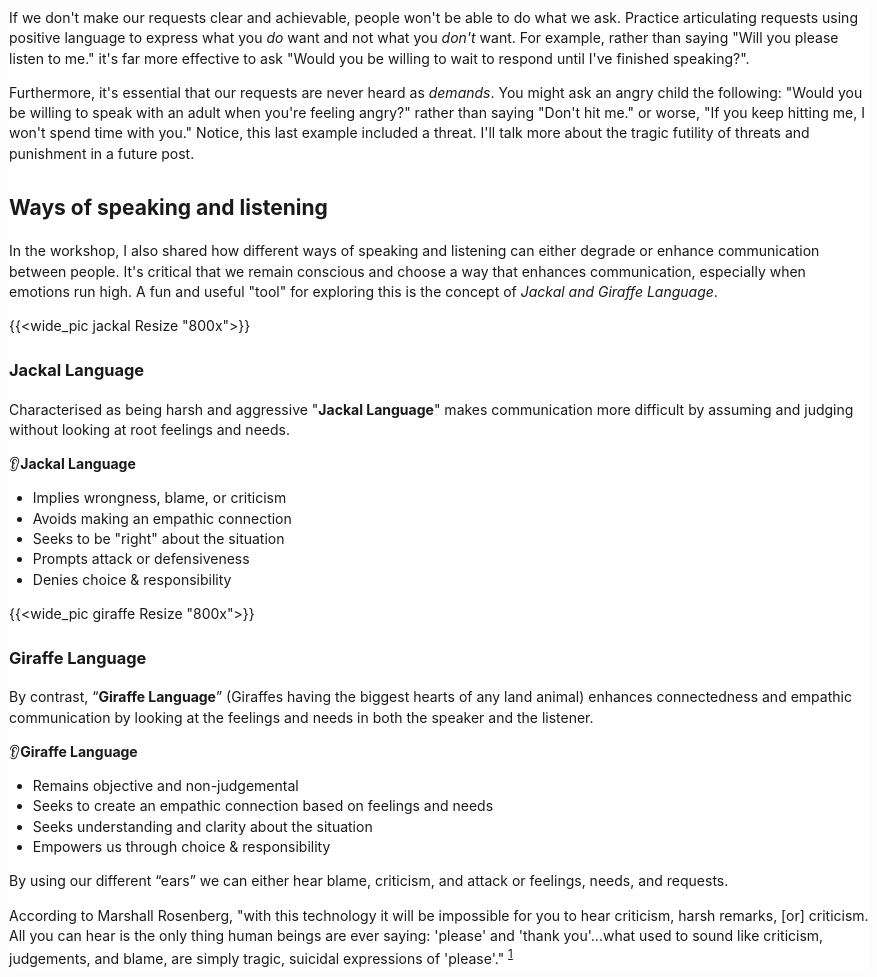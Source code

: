 If we don't make our requests clear and achievable, people won't be able to do what we ask. Practice articulating requests using positive language to express what you _do_ want and not what you _don't_ want. For example, rather than saying "Will you please listen to me." it's far more effective to ask "Would you be willing to wait to respond until I've finished speaking?".

Furthermore, it's essential that our requests are never heard as _demands_. You might ask an angry child the following: "Would you be willing to speak with an adult when you're feeling angry?" rather than saying "Don't hit me." or worse, "If you keep hitting me, I won't spend time with you." Notice, this last example included a threat. I'll talk more about the tragic futility of threats and punishment in a future post.

## Ways of speaking and listening
In the workshop, I also shared how different ways of speaking and listening can either degrade or enhance communication between people. It's critical that we remain conscious and choose a way that enhances communication, especially when emotions run high. A fun and useful "tool" for exploring this is the concept of _Jackal and Giraffe Language_.

{{<wide_pic jackal Resize "800x">}}

### Jackal Language

 Characterised as being harsh and aggressive "**Jackal Language**" makes communication more difficult by assuming and judging without looking at root feelings and needs.

 :ear:**Jackal Language**

* Implies wrongness, blame, or criticism
* Avoids making an empathic connection
* Seeks to be "right" about the situation
* Prompts attack or defensiveness
* Denies choice & responsibility

{{<wide_pic giraffe Resize "800x">}}

### Giraffe Language
By contrast, “**Giraffe Language**” (Giraffes having the biggest hearts of any land animal) enhances connectedness and empathic communication by looking at the feelings and needs in both the speaker and the listener.


 :ear:**Giraffe Language**

* Remains objective and non-judgemental
* Seeks to create an empathic connection based on feelings and needs
* Seeks understanding and clarity about the situation
* Empowers us through choice & responsibility

By using our different “ears” we can either hear blame, criticism, and attack or feelings, needs, and requests.

According to Marshall Rosenberg, "with this technology it will be impossible for you to hear criticism, harsh remarks, [or] criticism. All you can hear is the only thing human beings are ever saying: 'please' and 'thank you'...what used to sound like criticism, judgements, and blame, are simply tragic, suicidal expressions of 'please'." <sup>[1](https://www.youtube.com/watch?v=snSBp9iUG_M&t=4:20)</sup>
